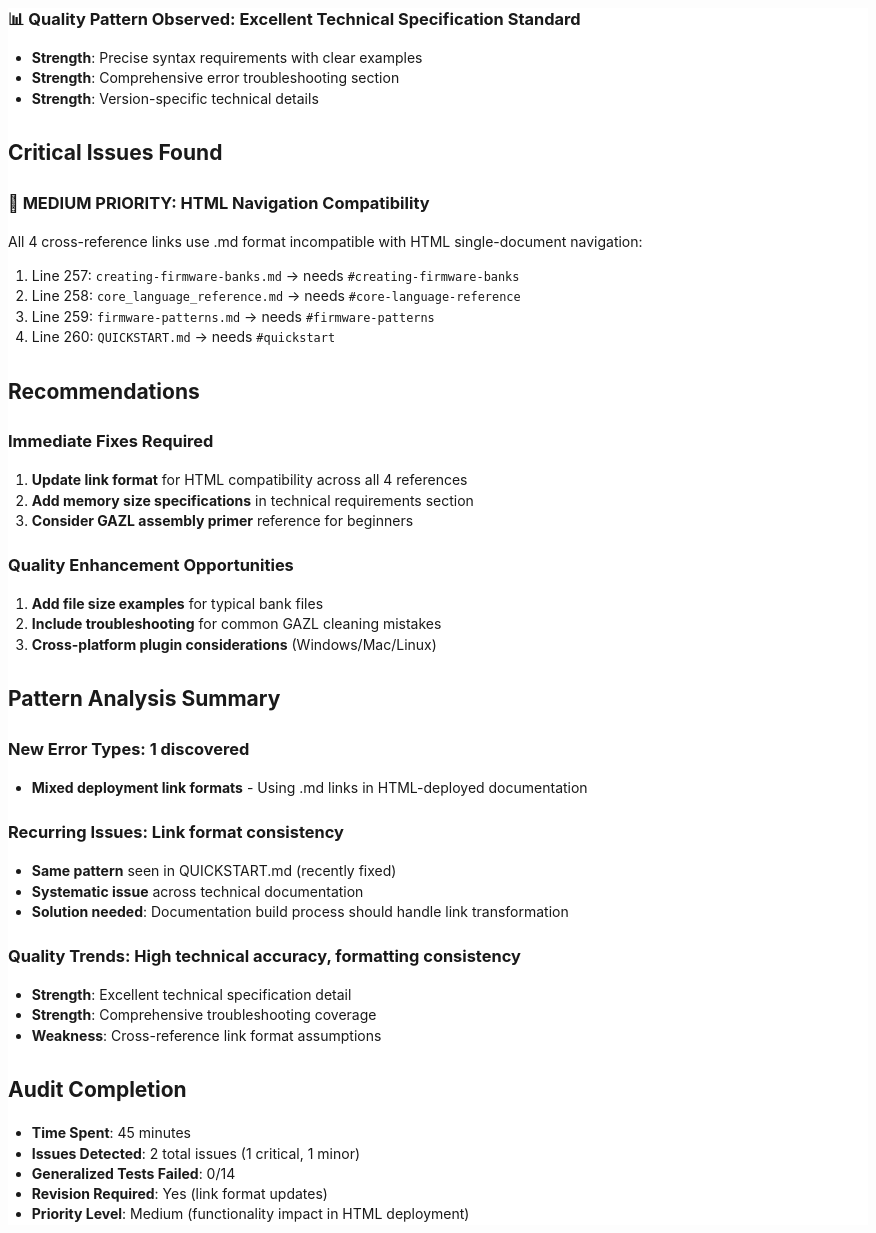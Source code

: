 ### 📊 **Quality Pattern Observed**: Excellent Technical Specification Standard  
- **Strength**: Precise syntax requirements with clear examples
- **Strength**: Comprehensive error troubleshooting section
- **Strength**: Version-specific technical details

## Critical Issues Found

### 🚨 **MEDIUM PRIORITY**: HTML Navigation Compatibility
All 4 cross-reference links use .md format incompatible with HTML single-document navigation:
1. Line 257: `creating-firmware-banks.md` → needs `#creating-firmware-banks`
2. Line 258: `core_language_reference.md` → needs `#core-language-reference`
3. Line 259: `firmware-patterns.md` → needs `#firmware-patterns`  
4. Line 260: `QUICKSTART.md` → needs `#quickstart`

## Recommendations

### **Immediate Fixes Required**
1. **Update link format** for HTML compatibility across all 4 references
2. **Add memory size specifications** in technical requirements section
3. **Consider GAZL assembly primer** reference for beginners

### **Quality Enhancement Opportunities**
1. **Add file size examples** for typical bank files
2. **Include troubleshooting** for common GAZL cleaning mistakes
3. **Cross-platform plugin considerations** (Windows/Mac/Linux)

## Pattern Analysis Summary

### **New Error Types**: 1 discovered
- **Mixed deployment link formats** - Using .md links in HTML-deployed documentation

### **Recurring Issues**: Link format consistency
- **Same pattern** seen in QUICKSTART.md (recently fixed)
- **Systematic issue** across technical documentation
- **Solution needed**: Documentation build process should handle link transformation

### **Quality Trends**: High technical accuracy, formatting consistency
- **Strength**: Excellent technical specification detail
- **Strength**: Comprehensive troubleshooting coverage  
- **Weakness**: Cross-reference link format assumptions

## Audit Completion

- **Time Spent**: 45 minutes
- **Issues Detected**: 2 total issues (1 critical, 1 minor)
- **Generalized Tests Failed**: 0/14
- **Revision Required**: Yes (link format updates)
- **Priority Level**: Medium (functionality impact in HTML deployment)
